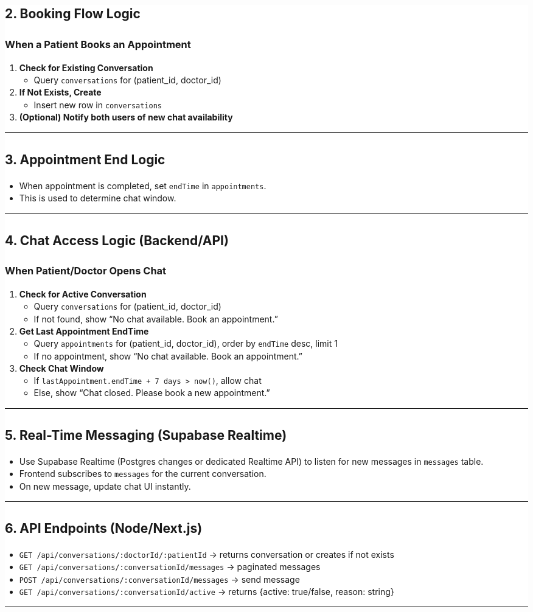 
## 2. Booking Flow Logic

### When a Patient Books an Appointment
1. **Check for Existing Conversation**
   - Query `conversations` for (patient_id, doctor_id)
2. **If Not Exists, Create**
   - Insert new row in `conversations`
3. **(Optional) Notify both users of new chat availability**

---

## 3. Appointment End Logic
- When appointment is completed, set `endTime` in `appointments`.
- This is used to determine chat window.

---

## 4. Chat Access Logic (Backend/API)

### When Patient/Doctor Opens Chat
1. **Check for Active Conversation**
   - Query `conversations` for (patient_id, doctor_id)
   - If not found, show “No chat available. Book an appointment.”
2. **Get Last Appointment EndTime**
   - Query `appointments` for (patient_id, doctor_id), order by `endTime` desc, limit 1
   - If no appointment, show “No chat available. Book an appointment.”
3. **Check Chat Window**
   - If `lastAppointment.endTime + 7 days > now()`, allow chat
   - Else, show “Chat closed. Please book a new appointment.”

---

## 5. Real-Time Messaging (Supabase Realtime)
- Use Supabase Realtime (Postgres changes or dedicated Realtime API) to listen for new messages in `messages` table.
- Frontend subscribes to `messages` for the current conversation.
- On new message, update chat UI instantly.

---

## 6. API Endpoints (Node/Next.js)
- `GET /api/conversations/:doctorId/:patientId` → returns conversation or creates if not exists
- `GET /api/conversations/:conversationId/messages` → paginated messages
- `POST /api/conversations/:conversationId/messages` → send message
- `GET /api/conversations/:conversationId/active` → returns {active: true/false, reason: string}

---
